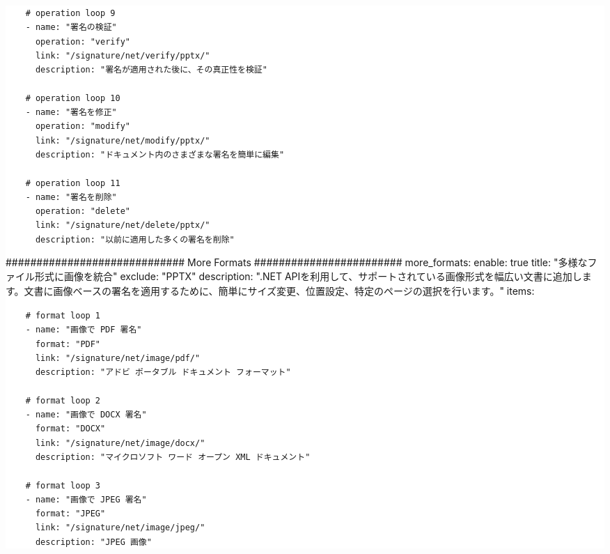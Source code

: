         # operation loop 9
        - name: "署名の検証"
          operation: "verify"
          link: "/signature/net/verify/pptx/"
          description: "署名が適用された後に、その真正性を検証"
          
        # operation loop 10
        - name: "署名を修正"
          operation: "modify"
          link: "/signature/net/modify/pptx/"
          description: "ドキュメント内のさまざまな署名を簡単に編集"
          
        # operation loop 11
        - name: "署名を削除"
          operation: "delete"
          link: "/signature/net/delete/pptx/"
          description: "以前に適用した多くの署名を削除"
          
############################# More Formats ########################
more_formats:
    enable: true
    title: "多様なファイル形式に画像を統合"
    exclude: "PPTX"
    description: ".NET APIを利用して、サポートされている画像形式を幅広い文書に追加します。文書に画像ベースの署名を適用するために、簡単にサイズ変更、位置設定、特定のページの選択を行います。"
    items: 
          
        # format loop 1
        - name: "画像で PDF 署名"
          format: "PDF"
          link: "/signature/net/image/pdf/"
          description: "アドビ ポータブル ドキュメント フォーマット"
          
        # format loop 2
        - name: "画像で DOCX 署名"
          format: "DOCX"
          link: "/signature/net/image/docx/"
          description: "マイクロソフト ワード オープン XML ドキュメント"
          
        # format loop 3
        - name: "画像で JPEG 署名"
          format: "JPEG"
          link: "/signature/net/image/jpeg/"
          description: "JPEG 画像"
          